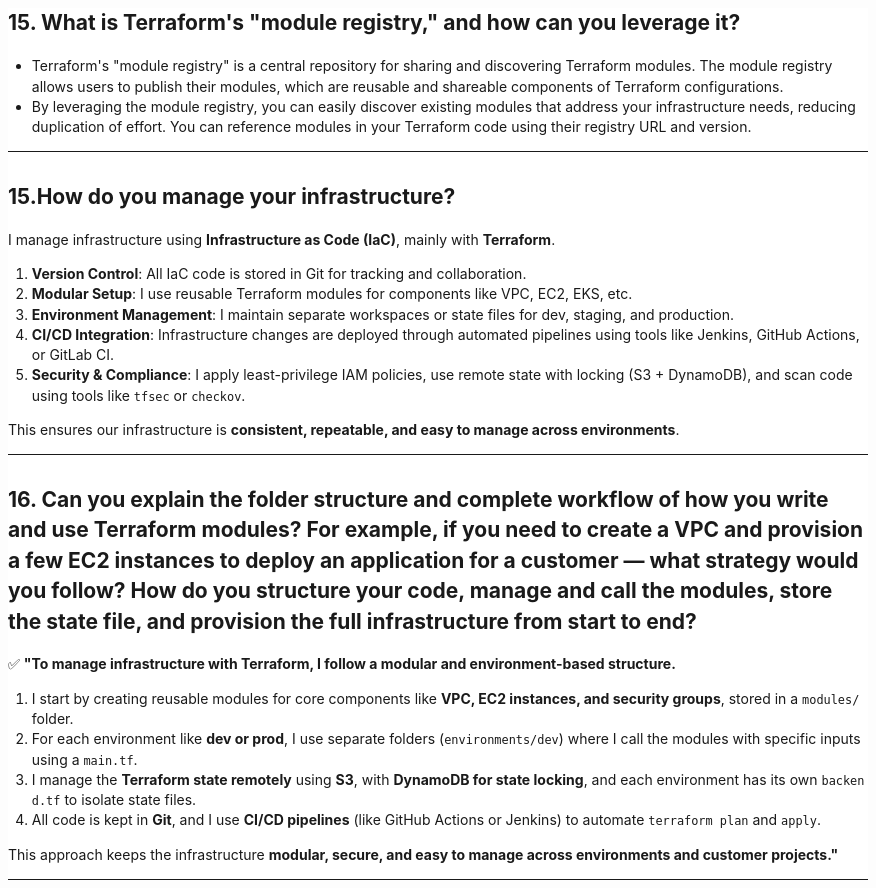## 15. What is Terraform's "module registry," and how can you leverage it?
- Terraform's "module registry" is a central repository for sharing and discovering Terraform modules. The module registry allows users to publish their modules, which are reusable and shareable components of Terraform configurations.
- By leveraging the module registry, you can easily discover existing modules that address your infrastructure needs, reducing duplication of effort. You can reference modules in your Terraform code using their registry URL and version.

---
## 15.How do you manage your infrastructure?
I manage infrastructure using **Infrastructure as Code (IaC)**, mainly with **Terraform**.
1. **Version Control**: All IaC code is stored in Git for tracking and collaboration.
2. **Modular Setup**: I use reusable Terraform modules for components like VPC, EC2, EKS, etc.
3. **Environment Management**: I maintain separate workspaces or state files for dev, staging, and production.
4. **CI/CD Integration**: Infrastructure changes are deployed through automated pipelines using tools like Jenkins, GitHub Actions, or GitLab CI.
5. **Security & Compliance**: I apply least-privilege IAM policies, use remote state with locking (S3 + DynamoDB), and scan code using tools like `tfsec` or `checkov`.

This ensures our infrastructure is **consistent, repeatable, and easy to manage across environments**.

---
## 16. Can you explain the folder structure and complete workflow of how you write and use Terraform modules? For example, if you need to create a VPC and provision a few EC2 instances to deploy an application for a customer — what strategy would you follow? How do you structure your code, manage and call the modules, store the state file, and provision the full infrastructure from start to end?

✅ **"To manage infrastructure with Terraform, I follow a modular and environment-based structure.**
1. I start by creating reusable modules for core components like **VPC, EC2 instances, and security groups**, stored in a `modules/` folder.
2. For each environment like **dev or prod**, I use separate folders (`environments/dev`) where I call the modules with specific inputs using a `main.tf`.
3. I manage the **Terraform state remotely** using **S3**, with **DynamoDB for state locking**, and each environment has its own `backend.tf` to isolate state files.
4. All code is kept in **Git**, and I use **CI/CD pipelines** (like GitHub Actions or Jenkins) to automate `terraform plan` and `apply`.

This approach keeps the infrastructure **modular, secure, and easy to manage across environments and customer projects."**

---





